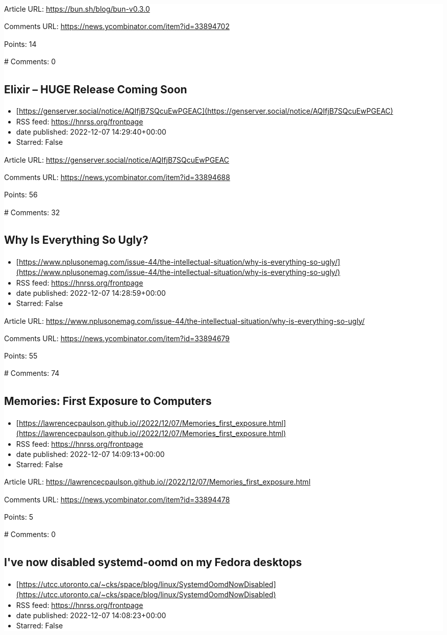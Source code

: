 <p>Article URL: <a href="https://bun.sh/blog/bun-v0.3.0">https://bun.sh/blog/bun-v0.3.0</a></p>
<p>Comments URL: <a href="https://news.ycombinator.com/item?id=33894702">https://news.ycombinator.com/item?id=33894702</a></p>
<p>Points: 14</p>
<p># Comments: 0</p>

## Elixir – HUGE Release Coming Soon
 - [https://genserver.social/notice/AQIfjB7SQcuEwPGEAC](https://genserver.social/notice/AQIfjB7SQcuEwPGEAC)
 - RSS feed: https://hnrss.org/frontpage
 - date published: 2022-12-07 14:29:40+00:00
 - Starred: False

<p>Article URL: <a href="https://genserver.social/notice/AQIfjB7SQcuEwPGEAC">https://genserver.social/notice/AQIfjB7SQcuEwPGEAC</a></p>
<p>Comments URL: <a href="https://news.ycombinator.com/item?id=33894688">https://news.ycombinator.com/item?id=33894688</a></p>
<p>Points: 56</p>
<p># Comments: 32</p>

## Why Is Everything So Ugly?
 - [https://www.nplusonemag.com/issue-44/the-intellectual-situation/why-is-everything-so-ugly/](https://www.nplusonemag.com/issue-44/the-intellectual-situation/why-is-everything-so-ugly/)
 - RSS feed: https://hnrss.org/frontpage
 - date published: 2022-12-07 14:28:59+00:00
 - Starred: False

<p>Article URL: <a href="https://www.nplusonemag.com/issue-44/the-intellectual-situation/why-is-everything-so-ugly/">https://www.nplusonemag.com/issue-44/the-intellectual-situation/why-is-everything-so-ugly/</a></p>
<p>Comments URL: <a href="https://news.ycombinator.com/item?id=33894679">https://news.ycombinator.com/item?id=33894679</a></p>
<p>Points: 55</p>
<p># Comments: 74</p>

## Memories: First Exposure to Computers
 - [https://lawrencecpaulson.github.io//2022/12/07/Memories_first_exposure.html](https://lawrencecpaulson.github.io//2022/12/07/Memories_first_exposure.html)
 - RSS feed: https://hnrss.org/frontpage
 - date published: 2022-12-07 14:09:13+00:00
 - Starred: False

<p>Article URL: <a href="https://lawrencecpaulson.github.io//2022/12/07/Memories_first_exposure.html">https://lawrencecpaulson.github.io//2022/12/07/Memories_first_exposure.html</a></p>
<p>Comments URL: <a href="https://news.ycombinator.com/item?id=33894478">https://news.ycombinator.com/item?id=33894478</a></p>
<p>Points: 5</p>
<p># Comments: 0</p>

## I've now disabled systemd-oomd on my Fedora desktops
 - [https://utcc.utoronto.ca/~cks/space/blog/linux/SystemdOomdNowDisabled](https://utcc.utoronto.ca/~cks/space/blog/linux/SystemdOomdNowDisabled)
 - RSS feed: https://hnrss.org/frontpage
 - date published: 2022-12-07 14:08:23+00:00
 - Starred: False
